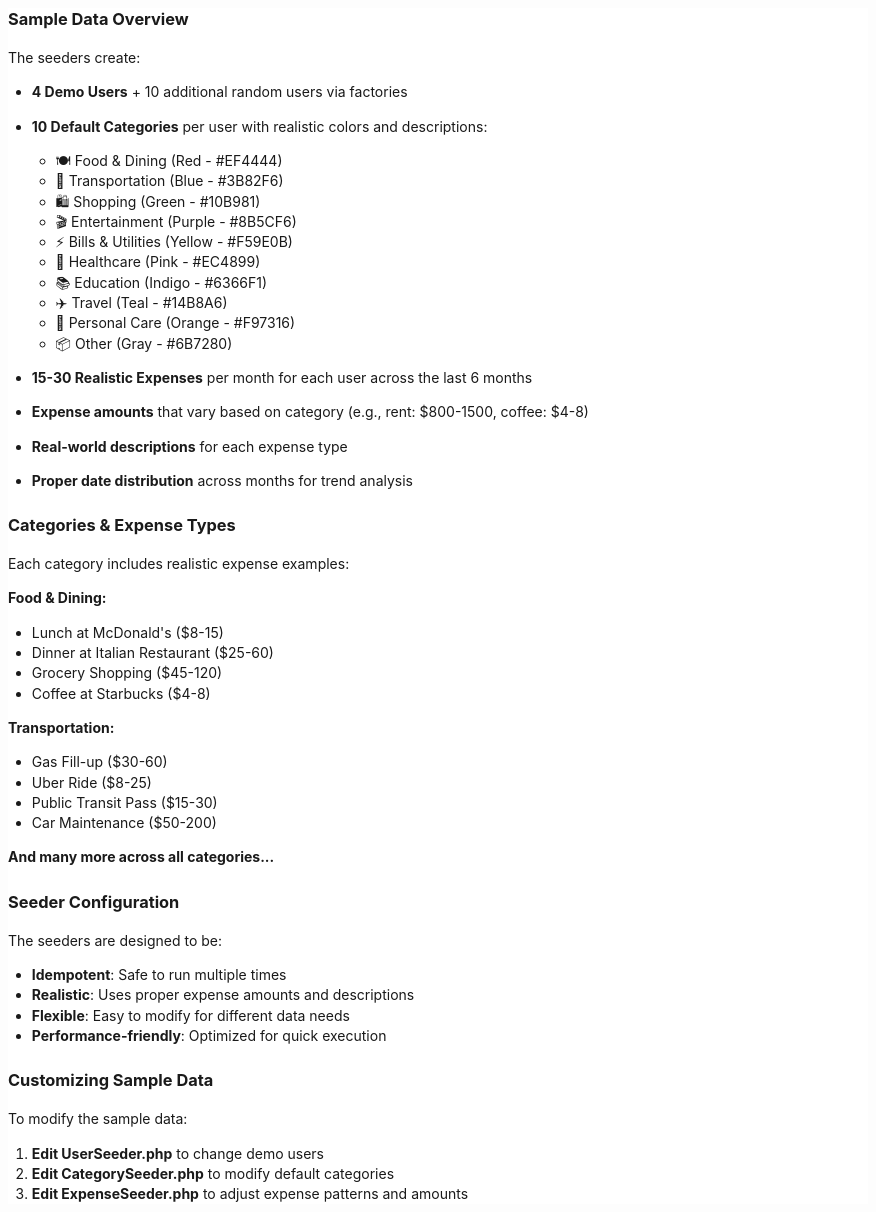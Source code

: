 ### Sample Data Overview

The seeders create:

- **4 Demo Users** + 10 additional random users via factories
- **10 Default Categories** per user with realistic colors and descriptions:
  - 🍽️ Food & Dining (Red - #EF4444)
  - 🚗 Transportation (Blue - #3B82F6)
  - 🛍️ Shopping (Green - #10B981)
  - 🎬 Entertainment (Purple - #8B5CF6)
  - ⚡ Bills & Utilities (Yellow - #F59E0B)
  - 🏥 Healthcare (Pink - #EC4899)
  - 📚 Education (Indigo - #6366F1)
  - ✈️ Travel (Teal - #14B8A6)
  - 💅 Personal Care (Orange - #F97316)
  - 📦 Other (Gray - #6B7280)

- **15-30 Realistic Expenses** per month for each user across the last 6 months
- **Expense amounts** that vary based on category (e.g., rent: $800-1500, coffee: $4-8)
- **Real-world descriptions** for each expense type
- **Proper date distribution** across months for trend analysis

### Categories & Expense Types

Each category includes realistic expense examples:

**Food & Dining:**
- Lunch at McDonald's ($8-15)
- Dinner at Italian Restaurant ($25-60)
- Grocery Shopping ($45-120)
- Coffee at Starbucks ($4-8)

**Transportation:**
- Gas Fill-up ($30-60)
- Uber Ride ($8-25)
- Public Transit Pass ($15-30)
- Car Maintenance ($50-200)

**And many more across all categories...**

### Seeder Configuration

The seeders are designed to be:
- **Idempotent**: Safe to run multiple times
- **Realistic**: Uses proper expense amounts and descriptions
- **Flexible**: Easy to modify for different data needs
- **Performance-friendly**: Optimized for quick execution

### Customizing Sample Data

To modify the sample data:

1. **Edit UserSeeder.php** to change demo users
2. **Edit CategorySeeder.php** to modify default categories
3. **Edit ExpenseSeeder.php** to adjust expense patterns and amounts
